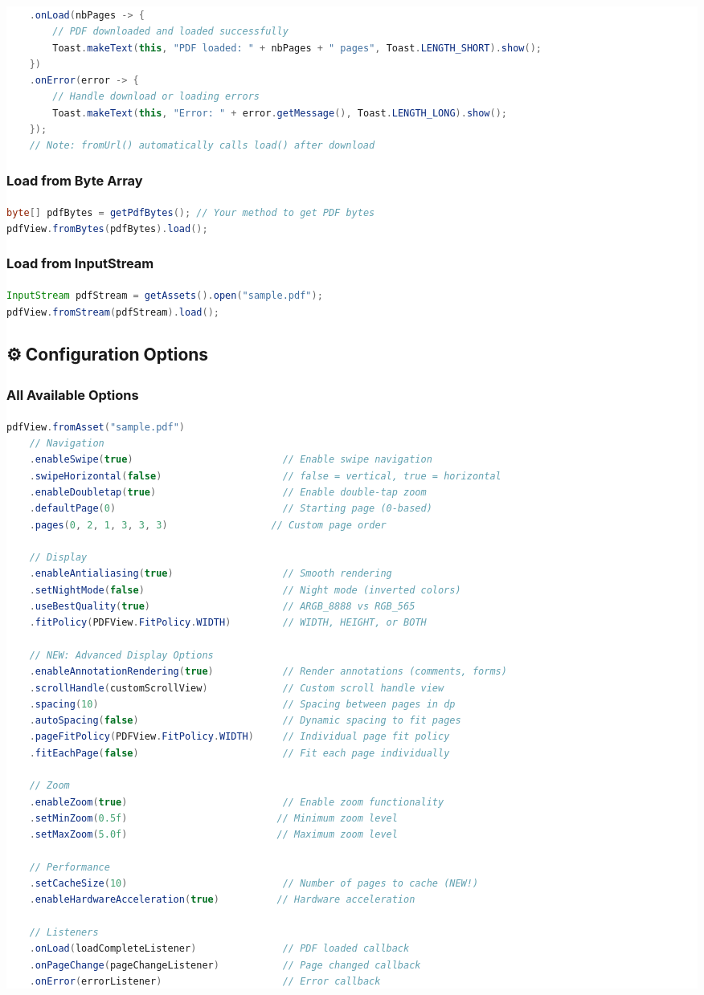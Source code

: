 ```java
    .onLoad(nbPages -> {
        // PDF downloaded and loaded successfully
        Toast.makeText(this, "PDF loaded: " + nbPages + " pages", Toast.LENGTH_SHORT).show();
    })
    .onError(error -> {
        // Handle download or loading errors
        Toast.makeText(this, "Error: " + error.getMessage(), Toast.LENGTH_LONG).show();
    });
    // Note: fromUrl() automatically calls load() after download
```

### Load from Byte Array
```java
byte[] pdfBytes = getPdfBytes(); // Your method to get PDF bytes
pdfView.fromBytes(pdfBytes).load();
```

### Load from InputStream
```java
InputStream pdfStream = getAssets().open("sample.pdf");
pdfView.fromStream(pdfStream).load();
```

## ⚙️ Configuration Options

### All Available Options

```java
pdfView.fromAsset("sample.pdf")
    // Navigation
    .enableSwipe(true)                          // Enable swipe navigation
    .swipeHorizontal(false)                     // false = vertical, true = horizontal
    .enableDoubletap(true)                      // Enable double-tap zoom
    .defaultPage(0)                             // Starting page (0-based)
    .pages(0, 2, 1, 3, 3, 3)                  // Custom page order
    
    // Display
    .enableAntialiasing(true)                   // Smooth rendering
    .setNightMode(false)                        // Night mode (inverted colors)
    .useBestQuality(true)                       // ARGB_8888 vs RGB_565
    .fitPolicy(PDFView.FitPolicy.WIDTH)         // WIDTH, HEIGHT, or BOTH
    
    // NEW: Advanced Display Options
    .enableAnnotationRendering(true)            // Render annotations (comments, forms)
    .scrollHandle(customScrollView)             // Custom scroll handle view
    .spacing(10)                                // Spacing between pages in dp
    .autoSpacing(false)                         // Dynamic spacing to fit pages
    .pageFitPolicy(PDFView.FitPolicy.WIDTH)     // Individual page fit policy
    .fitEachPage(false)                         // Fit each page individually
    
    // Zoom
    .enableZoom(true)                           // Enable zoom functionality
    .setMinZoom(0.5f)                          // Minimum zoom level
    .setMaxZoom(5.0f)                          // Maximum zoom level
    
    // Performance
    .setCacheSize(10)                           // Number of pages to cache (NEW!)
    .enableHardwareAcceleration(true)          // Hardware acceleration
    
    // Listeners
    .onLoad(loadCompleteListener)               // PDF loaded callback
    .onPageChange(pageChangeListener)           // Page changed callback
    .onError(errorListener)                     // Error callback
```